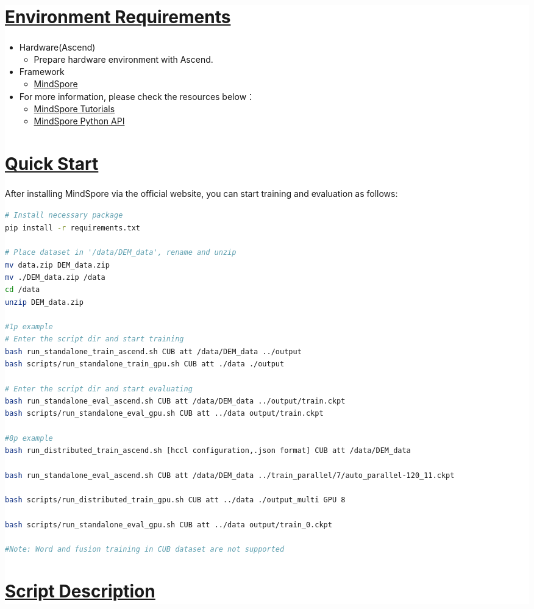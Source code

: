 # [Environment Requirements](#contents)

- Hardware(Ascend)
    - Prepare hardware environment with Ascend.
- Framework
    - [MindSpore](https://www.mindspore.cn/install/en)
- For more information, please check the resources below：
    - [MindSpore Tutorials](https://www.mindspore.cn/tutorials/en/master/index.html)
    - [MindSpore Python API](https://www.mindspore.cn/docs/api/en/master/index.html)

# [Quick Start](#contents)

After installing MindSpore via the official website, you can start training and evaluation as follows:

```bash
# Install necessary package
pip install -r requirements.txt

# Place dataset in '/data/DEM_data', rename and unzip
mv data.zip DEM_data.zip
mv ./DEM_data.zip /data
cd /data
unzip DEM_data.zip

#1p example
# Enter the script dir and start training
bash run_standalone_train_ascend.sh CUB att /data/DEM_data ../output
bash scripts/run_standalone_train_gpu.sh CUB att ./data ./output

# Enter the script dir and start evaluating
bash run_standalone_eval_ascend.sh CUB att /data/DEM_data ../output/train.ckpt
bash scripts/run_standalone_eval_gpu.sh CUB att ../data output/train.ckpt

#8p example
bash run_distributed_train_ascend.sh [hccl configuration,.json format] CUB att /data/DEM_data

bash run_standalone_eval_ascend.sh CUB att /data/DEM_data ../train_parallel/7/auto_parallel-120_11.ckpt

bash scripts/run_distributed_train_gpu.sh CUB att ../data ./output_multi GPU 8

bash scripts/run_standalone_eval_gpu.sh CUB att ../data output/train_0.ckpt

#Note: Word and fusion training in CUB dataset are not supported
```

# [Script Description](#contents)
